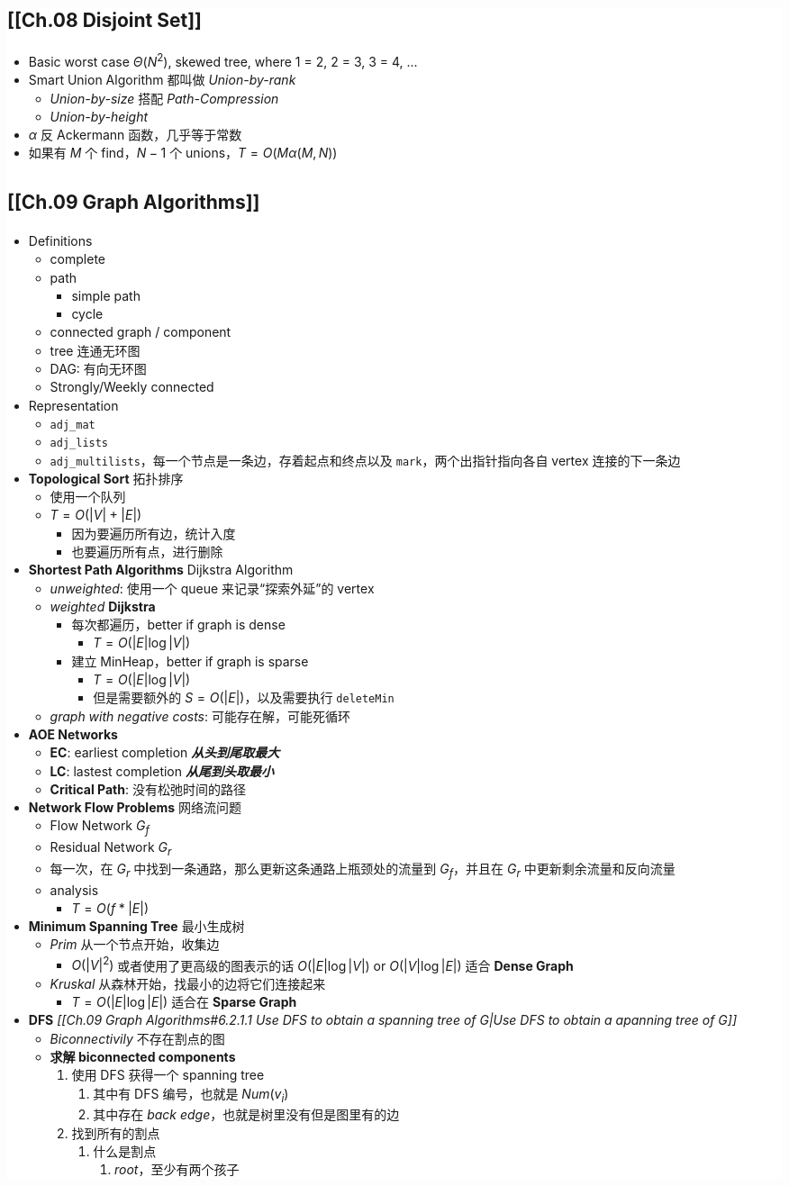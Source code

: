 ## [[Ch.08 Disjoint Set]]

- Basic worst case $\Theta(N^2)$, skewed tree, where 1 = 2, 2 = 3, 3 = 4, ...
- Smart Union Algorithm 都叫做 *Union-by-rank*
	- *Union-by-size* 搭配 *Path-Compression*
	- *Union-by-height*
- $\alpha$ 反 Ackermann 函数，几乎等于常数
- 如果有 $M$ 个 find，$N-1$ 个 unions，$T=O(M\alpha(M,N))$

## [[Ch.09 Graph Algorithms]]

- Definitions
	- complete
	- path
		- simple path
		- cycle
	- connected graph / component
	- tree 连通无环图
	- DAG: 有向无环图
	- Strongly/Weekly connected
- Representation
	- `adj_mat`
	- `adj_lists`
	- `adj_multilists`，每一个节点是一条边，存着起点和终点以及 `mark`，两个出指针指向各自 vertex 连接的下一条边
- **Topological Sort** 拓扑排序
	- 使用一个队列
	- $T=O(|V|+|E|)$
		- 因为要遍历所有边，统计入度
		- 也要遍历所有点，进行删除
- **Shortest Path Algorithms** Dijkstra Algorithm
	- *unweighted*: 使用一个 queue 来记录“探索外延”的 vertex
	- *weighted* **Dijkstra**
		- 每次都遍历，better if graph is dense
			- $T=O(|E|\log |V|)$
		- 建立 MinHeap，better if graph is sparse
			- $T=O(|E|\log|V|)$
			- 但是需要额外的 $S=O(|E|)$，以及需要执行 `deleteMin`
	- *graph with negative costs*: 可能存在解，可能死循环
- **AOE Networks**
	- **EC**: earliest completion ***从头到尾取最大***
	- **LC**: lastest completion ***从尾到头取最小***
	- **Critical Path**: 没有松弛时间的路径
- **Network Flow Problems** 网络流问题
	- Flow Network $G_f$
	- Residual Network $G_r$
	- 每一次，在 $G_r$ 中找到一条通路，那么更新这条通路上瓶颈处的流量到 $G_f$，并且在 $G_r$ 中更新剩余流量和反向流量
	- analysis
		- $T=O(f*|E|)$
- **Minimum Spanning Tree** 最小生成树
	- *Prim* 从一个节点开始，收集边
		- $O(|V|^2)$ 或者使用了更高级的图表示的话 $O(|E|\log|V|)$ or $O(|V|\log|E|)$ 适合 **Dense Graph**
	- *Kruskal* 从森林开始，找最小的边将它们连接起来
		- $T=O(|E|\log|E|)$ 适合在 **Sparse Graph**
- **DFS** *[[Ch.09 Graph Algorithms#6.2.1.1 Use DFS to obtain a spanning tree of G|Use DFS to obtain a apanning tree of G]]*
	- *Biconnectivily* 不存在割点的图
	- **求解 biconnected components**
		1. 使用 DFS 获得一个 spanning tree
			1. 其中有 DFS 编号，也就是 $Num(v_i)$
			2. 其中存在 *back edge*，也就是树里没有但是图里有的边
		2. 找到所有的割点
			1. 什么是割点
				1. *root*，至少有两个孩子